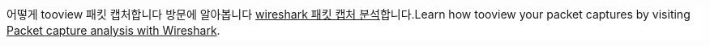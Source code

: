 <span data-ttu-id="262d6-315">어떻게 tooview 패킷 캡처합니다 방문에 알아봅니다 [wireshark 패킷 캡처 분석](network-watcher-deep-packet-inspection.md)합니다.</span><span class="sxs-lookup"><span data-stu-id="262d6-315">Learn how tooview your packet captures by visiting [Packet capture analysis with Wireshark](network-watcher-deep-packet-inspection.md).</span></span>


[1]: ./media/network-watcher-alert-triggered-packet-capture/figure1.png
[1-1]: ./media/network-watcher-alert-triggered-packet-capture/figure1-1.png
[2]: ./media/network-watcher-alert-triggered-packet-capture/figure2.png
[3]: ./media/network-watcher-alert-triggered-packet-capture/figure3.png
[functions1]:./media/network-watcher-alert-triggered-packet-capture/functions1.png
[functions2]:./media/network-watcher-alert-triggered-packet-capture/functions2.png
[functions3]:./media/network-watcher-alert-triggered-packet-capture/functions3.png
[functions4]:./media/network-watcher-alert-triggered-packet-capture/functions4.png
[functions5]:./media/network-watcher-alert-triggered-packet-capture/functions5.png
[functions6]:./media/network-watcher-alert-triggered-packet-capture/functions6.png
[functions7]:./media/network-watcher-alert-triggered-packet-capture/functions7.png
[functions8]:./media/network-watcher-alert-triggered-packet-capture/functions8.png
[functions9]:./media/network-watcher-alert-triggered-packet-capture/functions9.png
[functions10]:./media/network-watcher-alert-triggered-packet-capture/functions10.png
[functions11]:./media/network-watcher-alert-triggered-packet-capture/functions11.png
[functions12]:./media/network-watcher-alert-triggered-packet-capture/functions12.png
[functions13]:./media/network-watcher-alert-triggered-packet-capture/functions13.png
[functions14]:./media/network-watcher-alert-triggered-packet-capture/functions14.png
[scenario]:./media/network-watcher-alert-triggered-packet-capture/scenario.png
